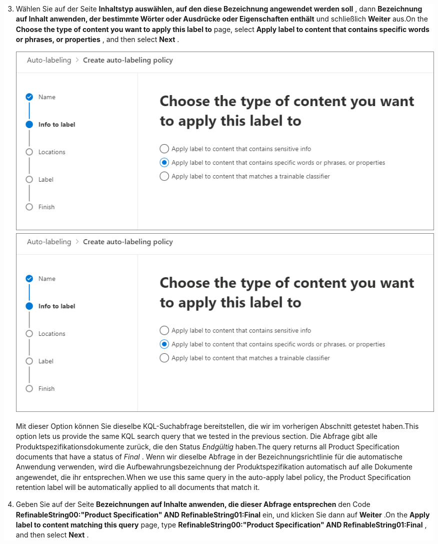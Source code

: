 3. <span data-ttu-id="2a033-260">Wählen Sie auf der Seite **Inhaltstyp auswählen, auf den diese Bezeichnung angewendet werden soll** , dann **Bezeichnung auf Inhalt anwenden, der bestimmte Wörter oder Ausdrücke oder Eigenschaften enthält** und schließlich **Weiter** aus.</span><span class="sxs-lookup"><span data-stu-id="2a033-260">On the **Choose the type of content you want to apply this label to** page, select **Apply label to content that contains specific words or phrases, or properties** , and then select **Next** .</span></span>
    
   <span data-ttu-id="2a033-261">[ ![Auswählen der Option „Bezeichnung auf Inhalt anwenden, der bestimmte Wörter oder Ausdrücke enthält“](../media/SPRetention17.png) ](../media/SPRetention17.png#lightbox)</span><span class="sxs-lookup"><span data-stu-id="2a033-261">[ ![Select Apply label to content that contains specific words or phrases, or properties](../media/SPRetention17.png) ](../media/SPRetention17.png#lightbox)</span></span>
    
   <span data-ttu-id="2a033-262">Mit dieser Option können Sie dieselbe KQL-Suchabfrage bereitstellen, die wir im vorherigen Abschnitt getestet haben.</span><span class="sxs-lookup"><span data-stu-id="2a033-262">This option lets us provide the same KQL search query that we tested in the previous section.</span></span> <span data-ttu-id="2a033-263">Die Abfrage gibt alle Produktspezifikationsdokumente zurück, die den Status *Endgültig* haben.</span><span class="sxs-lookup"><span data-stu-id="2a033-263">The query returns all Product Specification documents that have a status of *Final* .</span></span> <span data-ttu-id="2a033-264">Wenn wir dieselbe Abfrage in der Bezeichnungsrichtlinie für die automatische Anwendung verwenden, wird die Aufbewahrungsbezeichnung der Produktspezifikation automatisch auf alle Dokumente angewendet, die ihr entsprechen.</span><span class="sxs-lookup"><span data-stu-id="2a033-264">When we use this same query in the auto-apply label policy, the Product Specification retention label will be automatically applied to all documents that match it.</span></span>

4. <span data-ttu-id="2a033-265">Geben Sie auf der Seite **Bezeichnungen auf Inhalte anwenden, die dieser Abfrage entsprechen** den Code **RefinableString00:"Product Specification" AND RefinableString01:Final** ein, und klicken Sie dann auf **Weiter** .</span><span class="sxs-lookup"><span data-stu-id="2a033-265">On the **Apply label to content matching this query** page, type **RefinableString00:"Product Specification" AND RefinableString01:Final** , and then select **Next** .</span></span>
